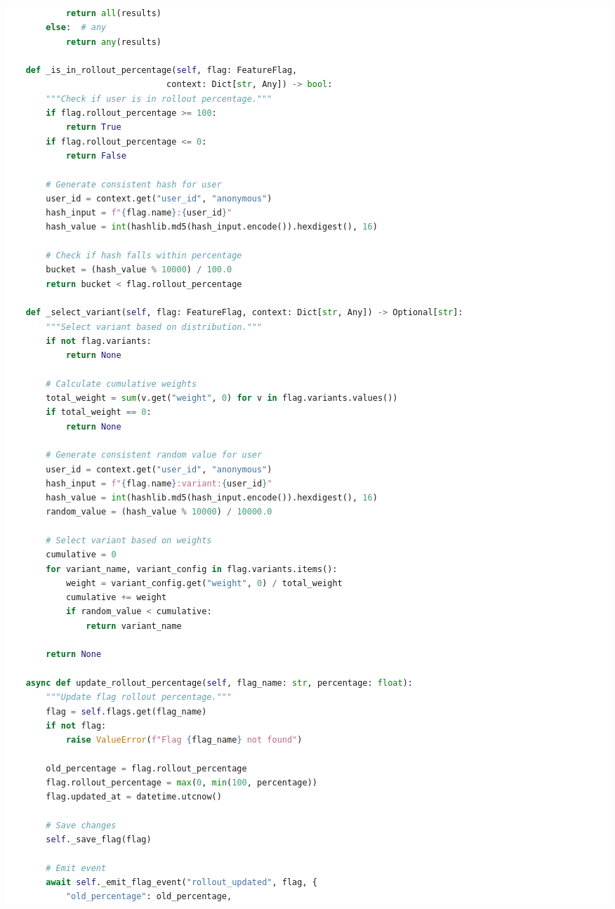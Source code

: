 ```python
            return all(results)
        else:  # any
            return any(results)
    
    def _is_in_rollout_percentage(self, flag: FeatureFlag,
                                context: Dict[str, Any]) -> bool:
        """Check if user is in rollout percentage."""
        if flag.rollout_percentage >= 100:
            return True
        if flag.rollout_percentage <= 0:
            return False
        
        # Generate consistent hash for user
        user_id = context.get("user_id", "anonymous")
        hash_input = f"{flag.name}:{user_id}"
        hash_value = int(hashlib.md5(hash_input.encode()).hexdigest(), 16)
        
        # Check if hash falls within percentage
        bucket = (hash_value % 10000) / 100.0
        return bucket < flag.rollout_percentage
    
    def _select_variant(self, flag: FeatureFlag, context: Dict[str, Any]) -> Optional[str]:
        """Select variant based on distribution."""
        if not flag.variants:
            return None
        
        # Calculate cumulative weights
        total_weight = sum(v.get("weight", 0) for v in flag.variants.values())
        if total_weight == 0:
            return None
        
        # Generate consistent random value for user
        user_id = context.get("user_id", "anonymous")
        hash_input = f"{flag.name}:variant:{user_id}"
        hash_value = int(hashlib.md5(hash_input.encode()).hexdigest(), 16)
        random_value = (hash_value % 10000) / 10000.0
        
        # Select variant based on weights
        cumulative = 0
        for variant_name, variant_config in flag.variants.items():
            weight = variant_config.get("weight", 0) / total_weight
            cumulative += weight
            if random_value < cumulative:
                return variant_name
        
        return None
    
    async def update_rollout_percentage(self, flag_name: str, percentage: float):
        """Update flag rollout percentage."""
        flag = self.flags.get(flag_name)
        if not flag:
            raise ValueError(f"Flag {flag_name} not found")
        
        old_percentage = flag.rollout_percentage
        flag.rollout_percentage = max(0, min(100, percentage))
        flag.updated_at = datetime.utcnow()
        
        # Save changes
        self._save_flag(flag)
        
        # Emit event
        await self._emit_flag_event("rollout_updated", flag, {
            "old_percentage": old_percentage,
```